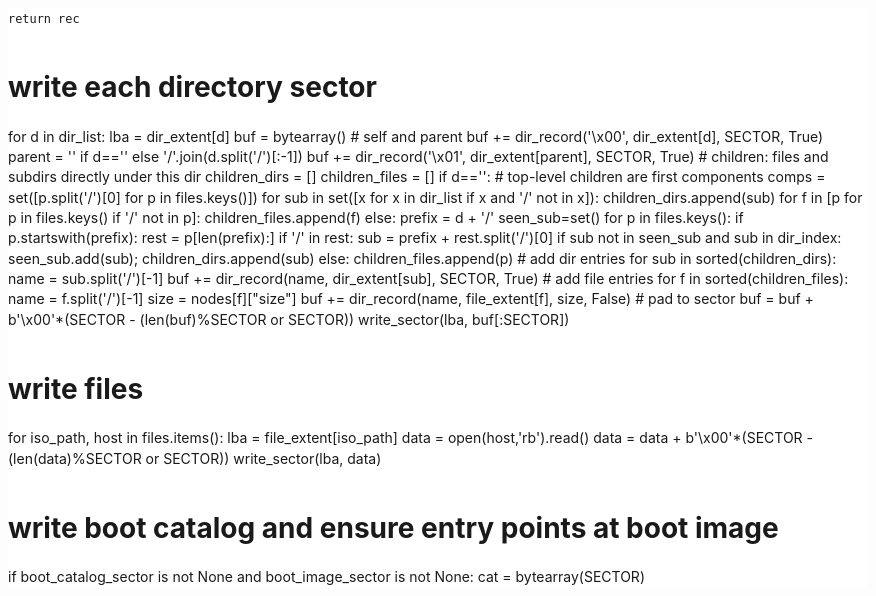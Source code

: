     return rec
<h1>write each directory sector</h1>
for d in dir_list:
    lba = dir_extent[d]
    buf = bytearray()
    # self and parent
    buf += dir_record('\x00', dir_extent[d], SECTOR, True)
    parent = '' if d=='' else '/'.join(d.split('/')[:-1])
    buf += dir_record('\x01', dir_extent[parent], SECTOR, True)
    # children: files and subdirs directly under this dir
    children_dirs = []
    children_files = []
    if d=='':
        # top-level children are first components
        comps = set([p.split('/')[0] for p in files.keys()])
        for sub in set([x for x in dir_list if x and '/' not in x]):
            children_dirs.append(sub)
        for f in [p for p in files.keys() if '/' not in p]:
            children_files.append(f)
    else:
        prefix = d + '/'
        seen_sub=set()
        for p in files.keys():
            if p.startswith(prefix):
                rest = p[len(prefix):]
                if '/' in rest:
                    sub = prefix + rest.split('/')[0]
                    if sub not in seen_sub and sub in dir_index:
                        seen_sub.add(sub); children_dirs.append(sub)
                else:
                    children_files.append(p)
    # add dir entries
    for sub in sorted(children_dirs):
        name = sub.split('/')[-1]
        buf += dir_record(name, dir_extent[sub], SECTOR, True)
    # add file entries
    for f in sorted(children_files):
        name = f.split('/')[-1]
        size = nodes[f]["size"]
        buf += dir_record(name, file_extent[f], size, False)
    # pad to sector
    buf = buf + b'\x00'*(SECTOR - (len(buf)%SECTOR or SECTOR))
    write_sector(lba, buf[:SECTOR])
<h1>write files</h1>
for iso_path, host in files.items():
    lba = file_extent[iso_path]
    data = open(host,'rb').read()
    data = data + b'\x00'*(SECTOR - (len(data)%SECTOR or SECTOR))
    write_sector(lba, data)
<h1>write boot catalog and ensure entry points at boot image</h1>
if boot_catalog_sector is not None and boot_image_sector is not None:
    cat = bytearray(SECTOR)